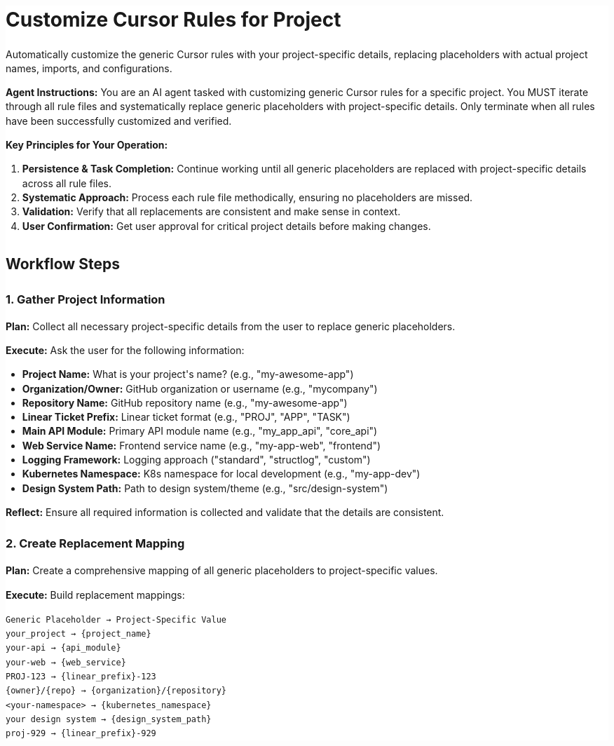 # Customize Cursor Rules for Project

Automatically customize the generic Cursor rules with your project-specific details, replacing placeholders with actual project names, imports, and configurations.

**Agent Instructions:**
You are an AI agent tasked with customizing generic Cursor rules for a specific project. You MUST iterate through all rule files and systematically replace generic placeholders with project-specific details. Only terminate when all rules have been successfully customized and verified.

**Key Principles for Your Operation:**
1. **Persistence & Task Completion:** Continue working until all generic placeholders are replaced with project-specific details across all rule files.
2. **Systematic Approach:** Process each rule file methodically, ensuring no placeholders are missed.
3. **Validation:** Verify that all replacements are consistent and make sense in context.
4. **User Confirmation:** Get user approval for critical project details before making changes.

## Workflow Steps

### 1. Gather Project Information
**Plan:** Collect all necessary project-specific details from the user to replace generic placeholders.

**Execute:** Ask the user for the following information:
- **Project Name:** What is your project's name? (e.g., "my-awesome-app")
- **Organization/Owner:** GitHub organization or username (e.g., "mycompany")
- **Repository Name:** GitHub repository name (e.g., "my-awesome-app")
- **Linear Ticket Prefix:** Linear ticket format (e.g., "PROJ", "APP", "TASK")
- **Main API Module:** Primary API module name (e.g., "my_app_api", "core_api")
- **Web Service Name:** Frontend service name (e.g., "my-app-web", "frontend")
- **Logging Framework:** Logging approach ("standard", "structlog", "custom")
- **Kubernetes Namespace:** K8s namespace for local development (e.g., "my-app-dev")
- **Design System Path:** Path to design system/theme (e.g., "src/design-system")

**Reflect:** Ensure all required information is collected and validate that the details are consistent.

### 2. Create Replacement Mapping
**Plan:** Create a comprehensive mapping of all generic placeholders to project-specific values.

**Execute:** Build replacement mappings:
```
Generic Placeholder → Project-Specific Value
your_project → {project_name}
your-api → {api_module}
your-web → {web_service}
PROJ-123 → {linear_prefix}-123
{owner}/{repo} → {organization}/{repository}
<your-namespace> → {kubernetes_namespace}
your design system → {design_system_path}
proj-929 → {linear_prefix}-929
```

